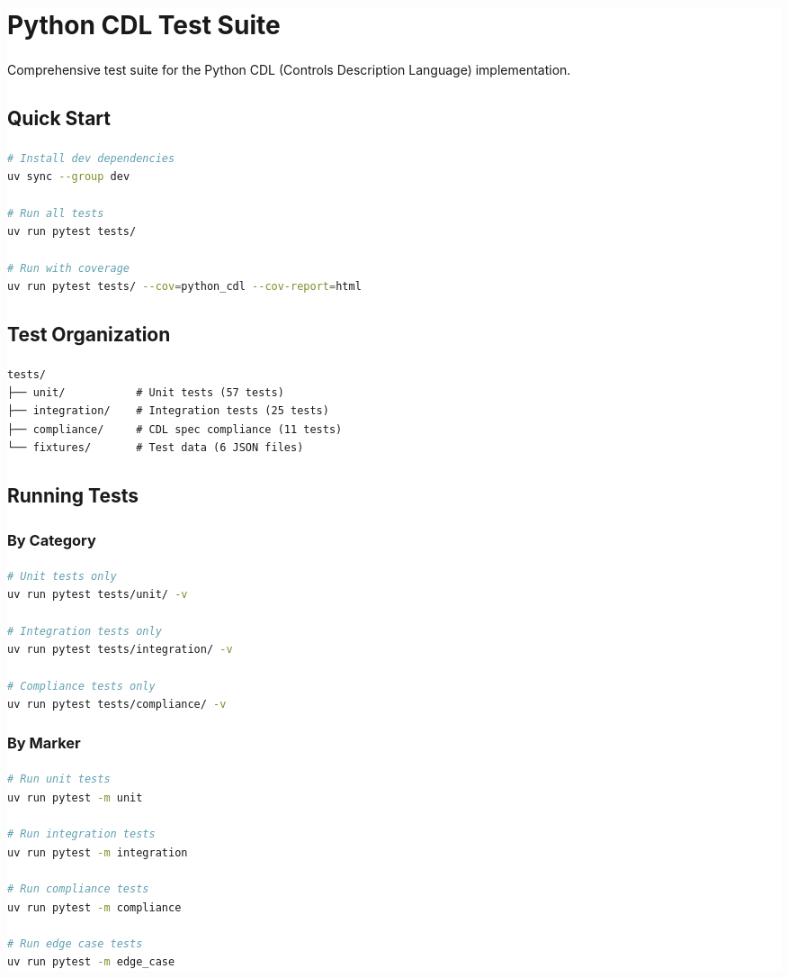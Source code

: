 # Python CDL Test Suite

Comprehensive test suite for the Python CDL (Controls Description Language) implementation.

## Quick Start

```bash
# Install dev dependencies
uv sync --group dev

# Run all tests
uv run pytest tests/

# Run with coverage
uv run pytest tests/ --cov=python_cdl --cov-report=html
```

## Test Organization

```
tests/
├── unit/           # Unit tests (57 tests)
├── integration/    # Integration tests (25 tests)
├── compliance/     # CDL spec compliance (11 tests)
└── fixtures/       # Test data (6 JSON files)
```

## Running Tests

### By Category
```bash
# Unit tests only
uv run pytest tests/unit/ -v

# Integration tests only
uv run pytest tests/integration/ -v

# Compliance tests only
uv run pytest tests/compliance/ -v
```

### By Marker
```bash
# Run unit tests
uv run pytest -m unit

# Run integration tests
uv run pytest -m integration

# Run compliance tests
uv run pytest -m compliance

# Run edge case tests
uv run pytest -m edge_case
```

